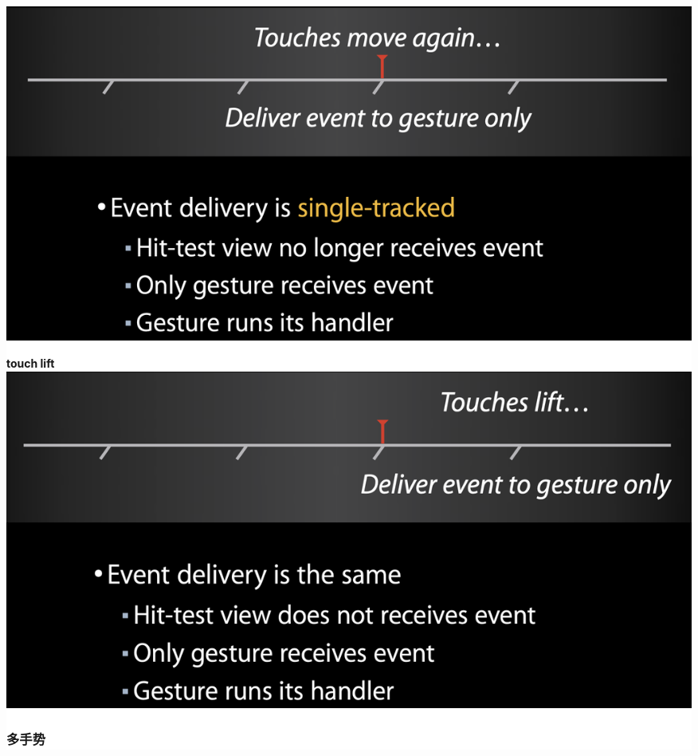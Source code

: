 ![touch_ended](./pics/gesture_touch_move_again.png)

**touch lift**  
![touch_cancelled](./pics/gesture_touch_lift.png)

### 多手势
